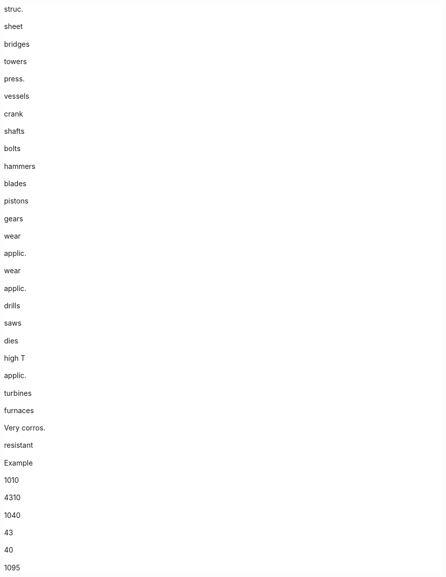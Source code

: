 struc.

sheet

bridges

towers

press.

vessels

crank

shafts

bolts

hammers

blades

pistons

gears

wear

applic.

wear

applic.

drills

saws

dies

high T

applic.

turbines

furnaces

Very corros.

resistant

Example

1010

4310

1040

43

40

1095

